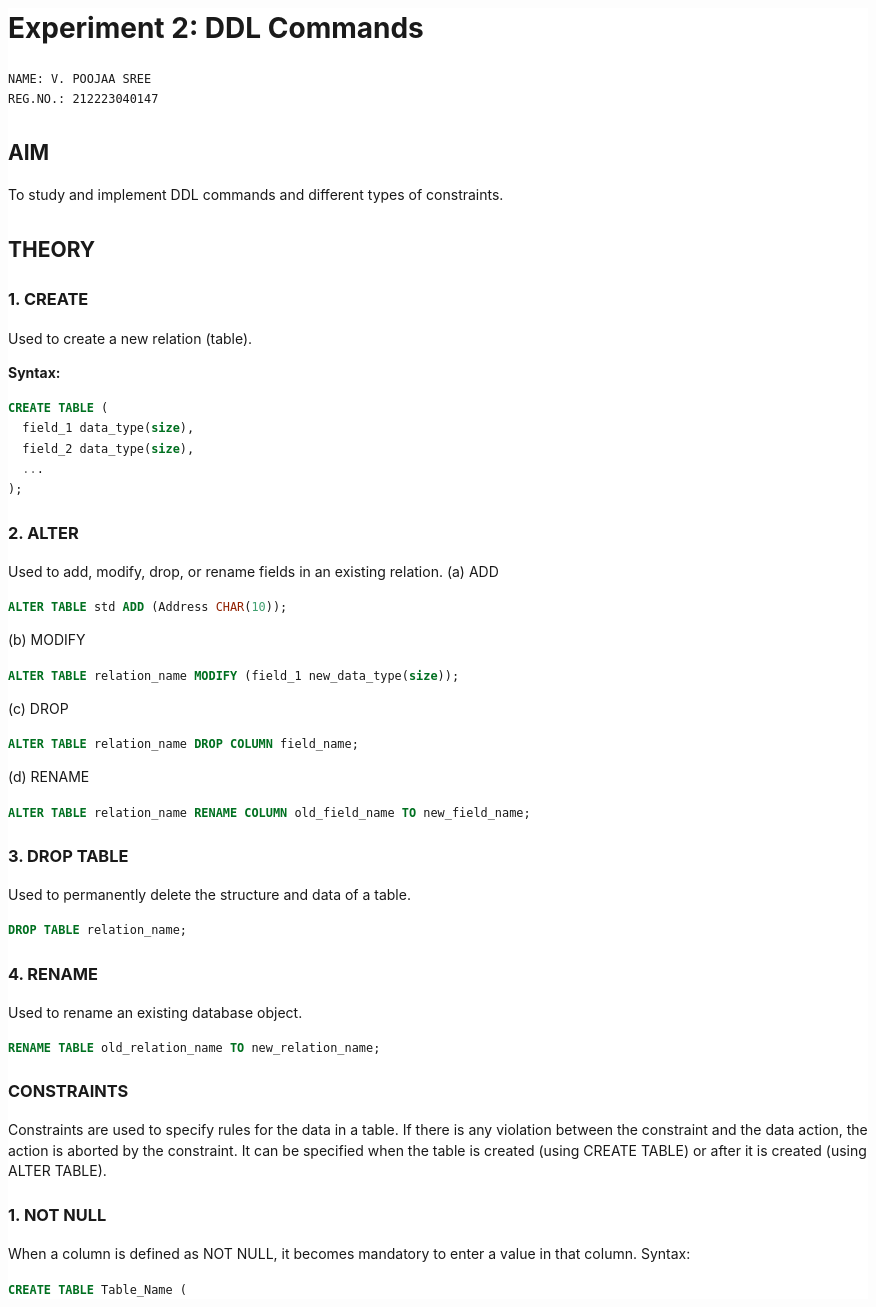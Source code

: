 # Experiment 2: DDL Commands

```
NAME: V. POOJAA SREE
REG.NO.: 212223040147

```

## AIM
To study and implement DDL commands and different types of constraints.

## THEORY

### 1. CREATE
Used to create a new relation (table).

**Syntax:**
```sql
CREATE TABLE (
  field_1 data_type(size),
  field_2 data_type(size),
  ...
);
```
### 2. ALTER
Used to add, modify, drop, or rename fields in an existing relation.
(a) ADD
```sql
ALTER TABLE std ADD (Address CHAR(10));
```
(b) MODIFY
```sql
ALTER TABLE relation_name MODIFY (field_1 new_data_type(size));
```
(c) DROP
```sql
ALTER TABLE relation_name DROP COLUMN field_name;
```
(d) RENAME
```sql
ALTER TABLE relation_name RENAME COLUMN old_field_name TO new_field_name;
```
### 3. DROP TABLE
Used to permanently delete the structure and data of a table.
```sql
DROP TABLE relation_name;
```
### 4. RENAME
Used to rename an existing database object.
```sql
RENAME TABLE old_relation_name TO new_relation_name;
```
### CONSTRAINTS
Constraints are used to specify rules for the data in a table. If there is any violation between the constraint and the data action, the action is aborted by the constraint. It can be specified when the table is created (using CREATE TABLE) or after it is created (using ALTER TABLE).
### 1. NOT NULL
When a column is defined as NOT NULL, it becomes mandatory to enter a value in that column.
Syntax:
```sql
CREATE TABLE Table_Name (
```